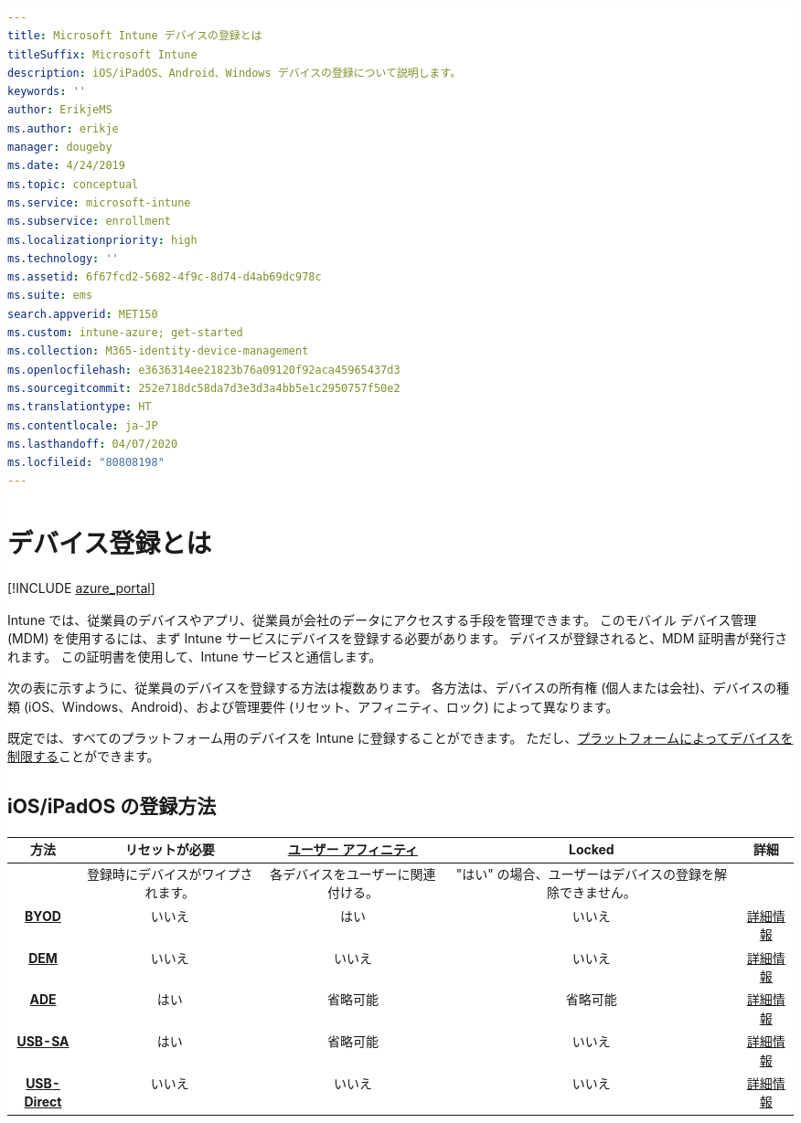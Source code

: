 ```yaml
---
title: Microsoft Intune デバイスの登録とは
titleSuffix: Microsoft Intune
description: iOS/iPadOS、Android、Windows デバイスの登録について説明します。
keywords: ''
author: ErikjeMS
ms.author: erikje
manager: dougeby
ms.date: 4/24/2019
ms.topic: conceptual
ms.service: microsoft-intune
ms.subservice: enrollment
ms.localizationpriority: high
ms.technology: ''
ms.assetid: 6f67fcd2-5682-4f9c-8d74-d4ab69dc978c
ms.suite: ems
search.appverid: MET150
ms.custom: intune-azure; get-started
ms.collection: M365-identity-device-management
ms.openlocfilehash: e3636314ee21823b76a09120f92aca45965437d3
ms.sourcegitcommit: 252e718dc58da7d3e3d3a4bb5e1c2950757f50e2
ms.translationtype: HT
ms.contentlocale: ja-JP
ms.lasthandoff: 04/07/2020
ms.locfileid: "80808198"
---
```

# <a name="what-is-device-enrollment"></a>デバイス登録とは
[!INCLUDE [azure_portal](../includes/azure_portal.md)]

Intune では、従業員のデバイスやアプリ、従業員が会社のデータにアクセスする手段を管理できます。 このモバイル デバイス管理 (MDM) を使用するには、まず Intune サービスにデバイスを登録する必要があります。 デバイスが登録されると、MDM 証明書が発行されます。 この証明書を使用して、Intune サービスと通信します。

次の表に示すように、従業員のデバイスを登録する方法は複数あります。 各方法は、デバイスの所有権 (個人または会社)、デバイスの種類 (iOS、Windows、Android)、および管理要件 (リセット、アフィニティ、ロック) によって異なります。

既定では、すべてのプラットフォーム用のデバイスを Intune に登録することができます。 ただし、[プラットフォームによってデバイスを制限する](enrollment-restrictions-set.md#create-a-device-type-restriction)ことができます。

## <a name="iosipados-enrollment-methods"></a>iOS/iPadOS の登録方法

| **方法** | **リセットが必要** | [**ユーザー アフィニティ**](device-enrollment-program-enroll-ios.md#create-an-apple-enrollment-profile) | **Locked** | **詳細** |
|:---:|:---:|:---:|:---:|:---:|
| | 登録時にデバイスがワイプされます。 | 各デバイスをユーザーに関連付ける。| "はい" の場合、ユーザーはデバイスの登録を解除できません。 | |
|**[BYOD](#bring-your-own-device)** | いいえ| はい | いいえ | [詳細情報](apple-mdm-push-certificate-get.md)|
|**[DEM](#device-enrollment-manager)**| いいえ |いいえ |いいえ | [詳細情報](device-enrollment-manager-enroll.md)|
|**[ADE](#apple-automated-device-enrollment)**| はい | 省略可能 | 省略可能|[詳細情報](device-enrollment-program-enroll-ios.md)|
|**[USB-SA](#usb-sa)**| はい | 省略可能 | いいえ| [詳細情報](apple-configurator-enroll-ios.md)|
|**[USB-Direct](#usb-direct)**| いいえ | いいえ | いいえ|[詳細情報](apple-configurator-enroll-ios.md)|
